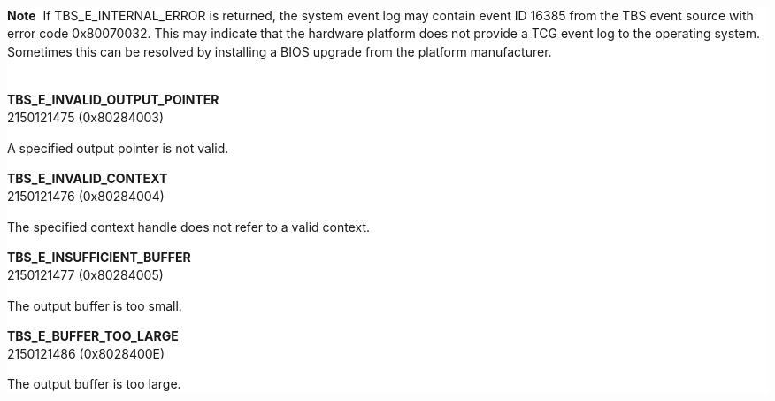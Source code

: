 <div class="alert"><b>Note</b>  If TBS_E_INTERNAL_ERROR is returned, the system event log may contain event ID 16385 from the TBS event source with error code 0x80070032.  This may indicate that the hardware platform does not provide a TCG event log to the operating system.  Sometimes this can be resolved by installing a BIOS upgrade from the platform manufacturer.</div>
<div> </div>
</td>
</tr>
<tr>
<td width="40%">
<dl>
<dt><b>TBS_E_INVALID_OUTPUT_POINTER</b></dt>
<dt>2150121475 (0x80284003)</dt>
</dl>
</td>
<td width="60%">
A specified output pointer is not valid.

</td>
</tr>
<tr>
<td width="40%">
<dl>
<dt><b>TBS_E_INVALID_CONTEXT</b></dt>
<dt>2150121476 (0x80284004)</dt>
</dl>
</td>
<td width="60%">
The specified context handle does not refer to a valid context.

</td>
</tr>
<tr>
<td width="40%">
<dl>
<dt><b>TBS_E_INSUFFICIENT_BUFFER</b></dt>
<dt>2150121477 (0x80284005)</dt>
</dl>
</td>
<td width="60%">
The output buffer is too small.

</td>
</tr>
<tr>
<td width="40%">
<dl>
<dt><b>TBS_E_BUFFER_TOO_LARGE</b></dt>
<dt>2150121486 (0x8028400E)</dt>
</dl>
</td>
<td width="60%">
The output buffer is too large.
